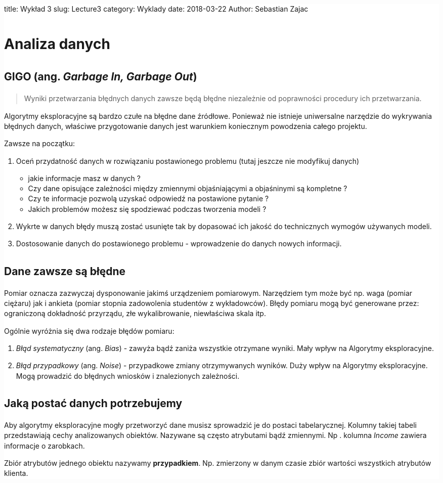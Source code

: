 title: Wykład 3
slug: Lecture3
category: Wyklady
date: 2018-03-22
Author: Sebastian Zajac

# Analiza danych

## GIGO (ang. _Garbage In, Garbage Out_)

> Wyniki przetwarzania błędnych danych zawsze będą błędne niezależnie od poprawności procedury ich przetwarzania.

Algorytmy eksploracyjne są bardzo czułe na błędne dane źródłowe. Ponieważ nie istnieje uniwersalne narzędzie do wykrywania błędnych danych, właściwe przygotowanie danych jest warunkiem koniecznym powodzenia całego projektu. 

Zawsze na początku:

1. Oceń przydatność danych w rozwiązaniu postawionego problemu (tutaj jeszcze nie modyfikuj danych)
    - jakie informacje masz w danych ?
    - Czy dane opisujące zależności między zmiennymi objaśniającymi a objaśninymi są kompletne ?
    - Czy te informacje pozwolą uzyskać odpowiedź na postawione pytanie ?
    - Jakich problemów możesz się spodziewać podczas tworzenia modeli ?

2. Wykrte w danych błędy muszą zostać usunięte tak by dopasować ich jakość do technicznych wymogów używanych modeli.

3. Dostosowanie danych do postawionego problemu - wprowadzenie do danych nowych informacji.

## Dane zawsze są błędne

Pomiar oznacza zazwyczaj dysponowanie jakimś urządzeniem pomiarowym. Narzędziem tym może być np. waga (pomiar ciężaru) jak i ankieta (pomiar stopnia zadowolenia studentów z wykładowców). Błędy pomiaru mogą być generowane przez: ograniczoną dokładność przyrządu, złe wykalibrowanie, niewłaściwa skala itp.

Ogólnie wyróżnia się dwa rodzaje błędów pomiaru:

1. _Błąd systematyczny_ (ang. _Bias_) - zawyża bądź zaniża wszystkie otrzymane wyniki. Mały wpływ na Algorytmy eksploracyjne.

2. _Błąd przypadkowy_ (ang. _Noise_) - przypadkowe zmiany otrzymywanych wyników. Duży wpływ na Algorytmy eksploracyjne. Mogą prowadzić do błędnych wniosków i znalezionych zależności.

## Jaką postać danych potrzebujemy

Aby algorytmy eksploracyjne mogły przetworzyć dane musisz sprowadzić je do postaci tabelarycznej. Kolumny takiej tabeli przedstawiają cechy analizowanych obiektów. Nazywane są często atrybutami bądź zmiennymi. Np . kolumna _Income_ zawiera informacje o zarobkach.

Zbiór atrybutów jednego obiektu nazywamy **przypadkiem**. Np. zmierzony w danym czasie zbiór wartości wszystkich atrybutów klienta.
